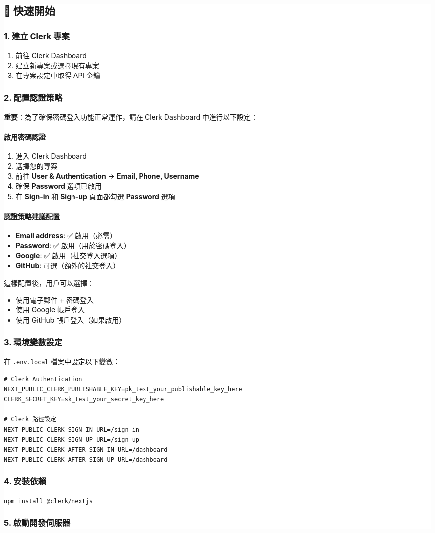 ## 🚀 快速開始

### 1. 建立 Clerk 專案

1. 前往 [Clerk Dashboard](https://clerk.com)
2. 建立新專案或選擇現有專案
3. 在專案設定中取得 API 金鑰

### 2. 配置認證策略

**重要**：為了確保密碼登入功能正常運作，請在 Clerk Dashboard 中進行以下設定：

#### 啟用密碼認證
1. 進入 Clerk Dashboard
2. 選擇您的專案
3. 前往 **User & Authentication** → **Email, Phone, Username**
4. 確保 **Password** 選項已啟用
5. 在 **Sign-in** 和 **Sign-up** 頁面都勾選 **Password** 選項

#### 認證策略建議配置
- **Email address**: ✅ 啟用（必需）
- **Password**: ✅ 啟用（用於密碼登入）
- **Google**: ✅ 啟用（社交登入選項）
- **GitHub**: 可選（額外的社交登入）

這樣配置後，用戶可以選擇：
- 使用電子郵件 + 密碼登入
- 使用 Google 帳戶登入
- 使用 GitHub 帳戶登入（如果啟用）

### 3. 環境變數設定

在 `.env.local` 檔案中設定以下變數：

```env
# Clerk Authentication
NEXT_PUBLIC_CLERK_PUBLISHABLE_KEY=pk_test_your_publishable_key_here
CLERK_SECRET_KEY=sk_test_your_secret_key_here

# Clerk 路徑設定
NEXT_PUBLIC_CLERK_SIGN_IN_URL=/sign-in
NEXT_PUBLIC_CLERK_SIGN_UP_URL=/sign-up
NEXT_PUBLIC_CLERK_AFTER_SIGN_IN_URL=/dashboard
NEXT_PUBLIC_CLERK_AFTER_SIGN_UP_URL=/dashboard
```

### 4. 安裝依賴

```bash
npm install @clerk/nextjs
```

### 5. 啟動開發伺服器
